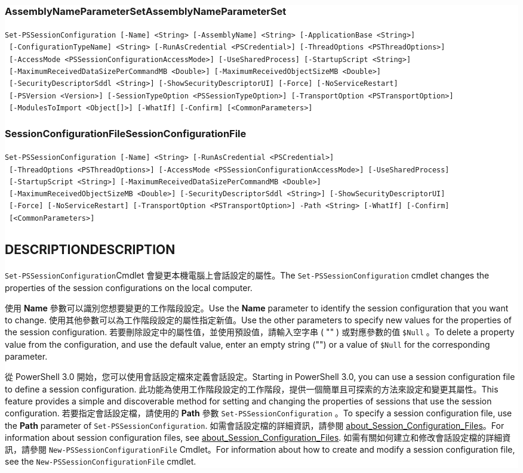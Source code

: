### <span data-ttu-id="4780e-108">AssemblyNameParameterSet</span><span class="sxs-lookup"><span data-stu-id="4780e-108">AssemblyNameParameterSet</span></span>

```
Set-PSSessionConfiguration [-Name] <String> [-AssemblyName] <String> [-ApplicationBase <String>]
 [-ConfigurationTypeName] <String> [-RunAsCredential <PSCredential>] [-ThreadOptions <PSThreadOptions>]
 [-AccessMode <PSSessionConfigurationAccessMode>] [-UseSharedProcess] [-StartupScript <String>]
 [-MaximumReceivedDataSizePerCommandMB <Double>] [-MaximumReceivedObjectSizeMB <Double>]
 [-SecurityDescriptorSddl <String>] [-ShowSecurityDescriptorUI] [-Force] [-NoServiceRestart]
 [-PSVersion <Version>] [-SessionTypeOption <PSSessionTypeOption>] [-TransportOption <PSTransportOption>]
 [-ModulesToImport <Object[]>] [-WhatIf] [-Confirm] [<CommonParameters>]
```

### <span data-ttu-id="4780e-109">SessionConfigurationFile</span><span class="sxs-lookup"><span data-stu-id="4780e-109">SessionConfigurationFile</span></span>

```
Set-PSSessionConfiguration [-Name] <String> [-RunAsCredential <PSCredential>]
 [-ThreadOptions <PSThreadOptions>] [-AccessMode <PSSessionConfigurationAccessMode>] [-UseSharedProcess]
 [-StartupScript <String>] [-MaximumReceivedDataSizePerCommandMB <Double>]
 [-MaximumReceivedObjectSizeMB <Double>] [-SecurityDescriptorSddl <String>] [-ShowSecurityDescriptorUI]
 [-Force] [-NoServiceRestart] [-TransportOption <PSTransportOption>] -Path <String> [-WhatIf] [-Confirm]
 [<CommonParameters>]
```

## <span data-ttu-id="4780e-110">DESCRIPTION</span><span class="sxs-lookup"><span data-stu-id="4780e-110">DESCRIPTION</span></span>

<span data-ttu-id="4780e-111">`Set-PSSessionConfiguration`Cmdlet 會變更本機電腦上會話設定的屬性。</span><span class="sxs-lookup"><span data-stu-id="4780e-111">The `Set-PSSessionConfiguration` cmdlet changes the properties of the session configurations on the local computer.</span></span>

<span data-ttu-id="4780e-112">使用 **Name** 參數可以識別您想要變更的工作階段設定。</span><span class="sxs-lookup"><span data-stu-id="4780e-112">Use the **Name** parameter to identify the session configuration that you want to change.</span></span> <span data-ttu-id="4780e-113">使用其他參數可以為工作階段設定的屬性指定新值。</span><span class="sxs-lookup"><span data-stu-id="4780e-113">Use the other parameters to specify new values for the properties of the session configuration.</span></span> <span data-ttu-id="4780e-114">若要刪除設定中的屬性值，並使用預設值，請輸入空字串 ( "" ) 或對應參數的值 `$Null` 。</span><span class="sxs-lookup"><span data-stu-id="4780e-114">To delete a property value from the configuration, and use the default value, enter an empty string ("") or a value of `$Null` for the corresponding parameter.</span></span>

<span data-ttu-id="4780e-115">從 PowerShell 3.0 開始，您可以使用會話設定檔來定義會話設定。</span><span class="sxs-lookup"><span data-stu-id="4780e-115">Starting in PowerShell 3.0, you can use a session configuration file to define a session configuration.</span></span> <span data-ttu-id="4780e-116">此功能為使用工作階段設定的工作階段，提供一個簡單且可探索的方法來設定和變更其屬性。</span><span class="sxs-lookup"><span data-stu-id="4780e-116">This feature provides a simple and discoverable method for setting and changing the properties of sessions that use the session configuration.</span></span> <span data-ttu-id="4780e-117">若要指定會話設定檔，請使用的 **Path** 參數 `Set-PSSessionConfiguration` 。</span><span class="sxs-lookup"><span data-stu-id="4780e-117">To specify a session configuration file, use the **Path** parameter of `Set-PSSessionConfiguration`.</span></span> <span data-ttu-id="4780e-118">如需會話設定檔的詳細資訊，請參閱 [about_Session_Configuration_Files](About/about_Session_Configuration_Files.md)。</span><span class="sxs-lookup"><span data-stu-id="4780e-118">For information about session configuration files, see [about_Session_Configuration_Files](About/about_Session_Configuration_Files.md).</span></span>
<span data-ttu-id="4780e-119">如需有關如何建立和修改會話設定檔的詳細資訊，請參閱 `New-PSSessionConfigurationFile` Cmdlet。</span><span class="sxs-lookup"><span data-stu-id="4780e-119">For information about how to create and modify a session configuration file, see the `New-PSSessionConfigurationFile` cmdlet.</span></span>
